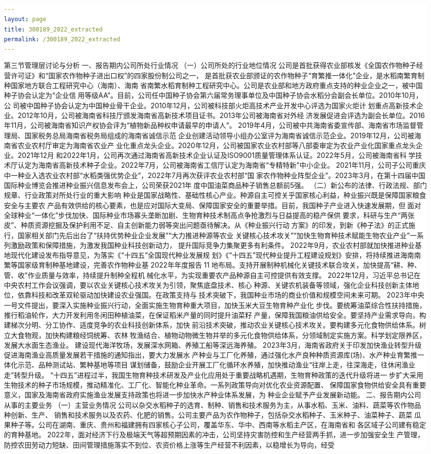 ```yaml
---
layout: page
title: 300189_2022_extracted
permalink: /300189_2022_extracted
---
```


第三节管理层讨论与分析
一、报告期内公司所处行业情况
（一）公司所处的行业地位情况
公司是首批获得农业部核发《全国农作物种子经营许可证》和“国家农作物种子进出口权”的四家股份制公司之一，
是首批获农业部颁证的农作物种子“育繁推一体化”企业，是水稻南繁育制种国家地方联合工程研究中心（海南）、海南
省南繁水稻育制种工程研究中心。公司是农业部和地方政府重点支持的种业企业之一，被中国种子协会认定为“企业信
用等级AA”。目前，公司任中国种子协会第六届常务理事单位及中国种子协会水稻分会副会长单位。2010年10月，公
司被中国种子协会认定为中国种业骨干企业。2010年12月，公司被科技部火炬高技术产业开发中心评选为国家火炬计
划重点高新技术企业。2012年10月，公司被海南省科技厅颁发海南省高新技术项目证书。2013年公司被海南省对外经
济发展促进会评选为副会长单位。2016年11月，公司被海南省知识产权协会评为“植物新品种权申请最早的申请人”。
2019年4月，公司被中共海南省委宣传部、海南省市场监督管理局、国家税务总局海南省税务局组成的海南省诚信示范
企业创建活动领导小组办公室评为海南省诚信示范企业。2019年12月，公司被海南省农业农村厅审定为海南省农业产
业化重点龙头企业。2020年12月，公司被国家农业农村部等八部委审定为农业产业化国家重点龙头企业。2021年12月
和2022年1月，公司再次通过海南省高新技术企业认证及ISO9001质量管理体系认证。2022年5月，公司被海南省科
学技术厅认定为海南省高新技术种子企业。2022年7月，公司被海南省工信厅认定为海南省“专精特新”中小企业。
2021年11月，公司子公司重庆中一种业入选农业农村部“水稻类强优势企业”，2022年7月再次获评农业农村部“国
家农作物种业阵型企业”。2023年3月，在第十四届中国国际种业博览会推进种业振兴信息发布会上，公司荣获2021年
度中国油菜商品种子销售总额前5强。
（二）新公布的法律、行政法规、部门规章、行业政策对所处行业的重大影响
种业是国家战略性、基础性核心产业。种源自主可控关乎国家核心利益，种业振兴既是保障国家粮食安全与主要农
产品有效供给的核心要素，也是应对国际大变局、保障国家安全的重要举措。目前，我国种子产业进入快速发展期，但
面对全球种业“一体化”步伐加快、国际种业市场寡头垄断加剧、生物育种技术制高点争抢激烈与日益提高的稳产保供
要求，科研与生产“两张皮”、种质资源挖掘及保护利用不足、自主创新能力弱等突出问题亟待解决。从《种业振兴行动
方案》的印发，到新《种子法》的正式施行，国家相关部门先后出台了“扶持优势种业企业发展”“大力推进种源等农业
关键核心技术攻关”“加快生物育种技术赋能生物农业产业”一系列激励政策和保障措施，为激发我国种业科技创新动力，
提升国际竞争力集聚更多有利条件。
2022年9月，农业农村部就加快推进种业基地现代化建设发布指导意见，为落实《“十四五”全国现代种业发展规
划》《“十四五”现代种业提升工程建设规划》安排，将持续推进海南南繁等国家级育制种基地建设，完善农作物种业基
2022年年度报告
11
地布局。支持开展制种机械化关键技术联合攻关，加快提高“耕、种、管、收”作业质量与效率，持续提升制种全程机
械化水平，为实现重要农产品种源自主可控提供有效支撑。
2022年12月，习近平总书记在中央农村工作会议强调，要以农业关键核心技术攻关为引领，聚焦底盘技术、核心
种源、关键农机装备等领域，强化企业科技创新主体地位，依靠科技和改革双轮驱动加快建设农业强国。在政策支持与
技术突破下，我国种业市场的商业价值和规模空间未来可期。
2023年中央一号文件提出，要深入实施种业振兴行动，全面实施生物育种重大项目，加快玉米大豆生物育种产业化
步伐。要统筹油菜综合性扶持措施，推行稻油轮作，大力开发利用冬闲田种植油菜，在保证稻米产量的同时提升油菜籽
产量，保障我国粮油供给安全。要坚持产业需求导向，构建梯次分明、分工协作、适度竞争的农业科技创新体系，加快
前沿技术突破，推动农业关键核心技术攻关。要构建多元化食物供给体系。树立大食物观，加快构建粮经饲统筹、农林
牧渔结合、植物动物微生物并举的多元化食物供给体系，分领域制定实施方案。科学划定限养区，发展大水面生态渔业。
建设现代海洋牧场，发展深水网箱、养殖工船等深远海养殖。
2023年3月，海南省政府关于印发加快渔业转型升级促进海南渔业高质量发展若干措施的通知指出，要大力发展水
产种业与工厂化养殖，通过强化水产良种种质资源库(场)、水产种业育繁推一体化示范、品种测试站、繁种基地等项目
谋划储备，鼓励企业开展工厂化循环水养殖，加快推动渔业“往岸上走，往深海走，往休闲渔业走”转型升级。
“十四五”进程过半，我国生物育种技术研发及产业化应用处于重要战略机遇期，生物育种政策的迭代升级将进一
步扩大采用生物技术的种子市场规模，推动精准化、工厂化、智能化种业革命。一系列政策导向对优化农业资源配置、
保障国家食物供给安全具有重要意义，国家及海南省政府实施渔业发展支持政策也将进一步加快水产种业体系发展，为
种业企业赋予产业发展新动能。
二、报告期内公司从事的主要业务
（一）主营业务情况
公司以杂交水稻种子的选育、制种、销售和技术服务为主，从事水稻、玉米、油料、蔬菜等农作物品种创新、生产、
销售和技术服务以及农药、化肥的销售。公司主要产品为农作物种子，包括杂交水稻种子、玉米种子、油菜种子、蔬菜
瓜果种子等。公司在湖南、重庆、贵州和福建拥有四家核心子公司，覆盖华东、华中、西南等水稻主产区，在海南省和
各区域子公司建有稳定的育种基地。
2022年，面对经济下行及极端天气等超预期因素的冲击，公司坚持灾害防控和生产经营两手抓，进一步加强安全生
产管理，防控农田劳动力短缺、田间管理措施落实不到位、农资价格上涨等生产经营不利因素，以稳增长为导向，经受